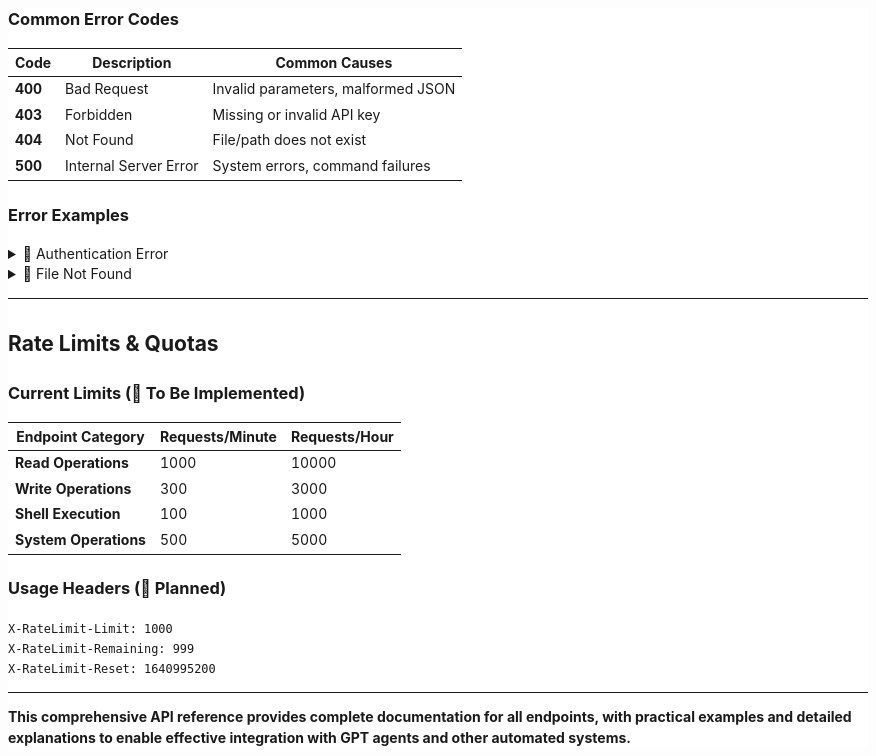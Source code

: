 ### Common Error Codes

| Code | Description | Common Causes |
|------|-------------|---------------|
| **400** | Bad Request | Invalid parameters, malformed JSON |
| **403** | Forbidden | Missing or invalid API key |
| **404** | Not Found | File/path does not exist |
| **500** | Internal Server Error | System errors, command failures |

### Error Examples

<details><summary>📌 Authentication Error</summary></details>

<details><summary>📌 File Not Found</summary></details>

---

## Rate Limits & Quotas

### Current Limits (🚧 To Be Implemented)

| Endpoint Category | Requests/Minute | Requests/Hour |
|-------------------|-----------------|---------------|
| **Read Operations** | 1000 | 10000 |
| **Write Operations** | 300 | 3000 |
| **Shell Execution** | 100 | 1000 |
| **System Operations** | 500 | 5000 |

### Usage Headers (🚧 Planned)

```
X-RateLimit-Limit: 1000
X-RateLimit-Remaining: 999
X-RateLimit-Reset: 1640995200
```

---

**This comprehensive API reference provides complete documentation for all endpoints, with practical examples and detailed explanations to enable effective integration with GPT agents and other automated systems.**
